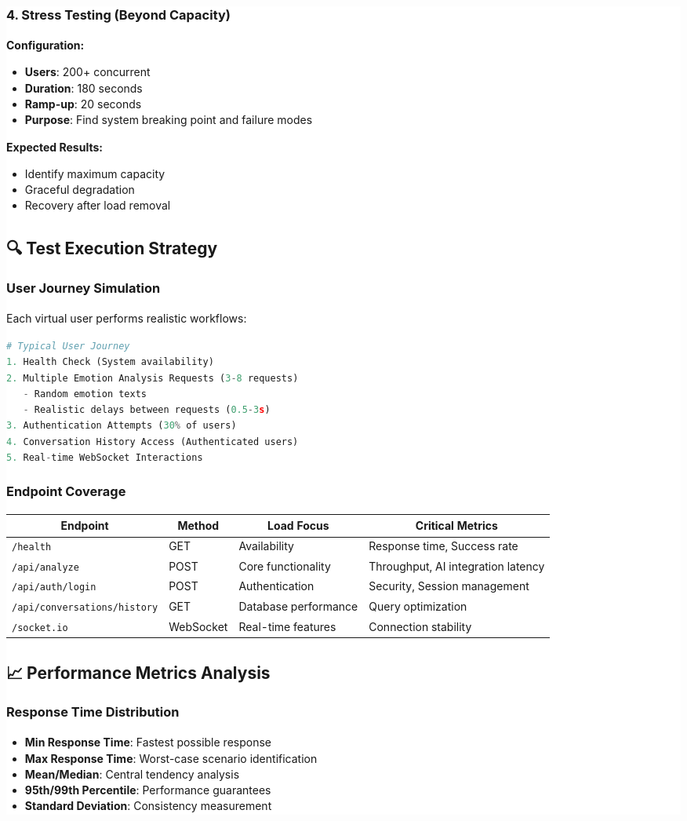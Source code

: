 ### 4. Stress Testing (Beyond Capacity)
**Configuration:**
- **Users**: 200+ concurrent
- **Duration**: 180 seconds
- **Ramp-up**: 20 seconds
- **Purpose**: Find system breaking point and failure modes

**Expected Results:**
- Identify maximum capacity
- Graceful degradation
- Recovery after load removal

## 🔍 Test Execution Strategy

### User Journey Simulation

Each virtual user performs realistic workflows:

```python
# Typical User Journey
1. Health Check (System availability)
2. Multiple Emotion Analysis Requests (3-8 requests)
   - Random emotion texts
   - Realistic delays between requests (0.5-3s)
3. Authentication Attempts (30% of users)
4. Conversation History Access (Authenticated users)
5. Real-time WebSocket Interactions
```

### Endpoint Coverage

| Endpoint | Method | Load Focus | Critical Metrics |
|----------|--------|------------|------------------|
| `/health` | GET | Availability | Response time, Success rate |
| `/api/analyze` | POST | Core functionality | Throughput, AI integration latency |
| `/api/auth/login` | POST | Authentication | Security, Session management |
| `/api/conversations/history` | GET | Database performance | Query optimization |
| `/socket.io` | WebSocket | Real-time features | Connection stability |

## 📈 Performance Metrics Analysis

### Response Time Distribution
- **Min Response Time**: Fastest possible response
- **Max Response Time**: Worst-case scenario identification
- **Mean/Median**: Central tendency analysis
- **95th/99th Percentile**: Performance guarantees
- **Standard Deviation**: Consistency measurement

